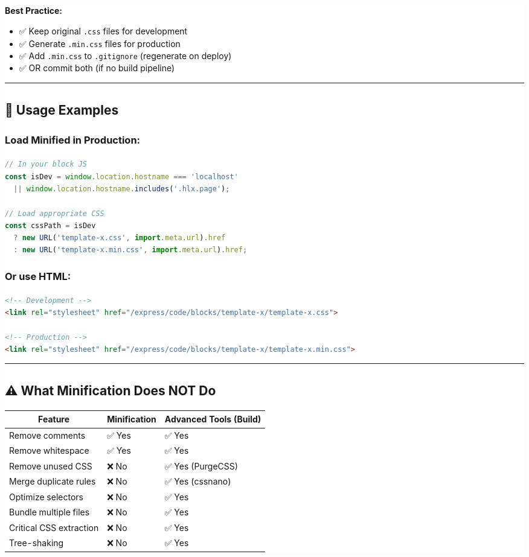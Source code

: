 **Best Practice:**
- ✅ Keep original `.css` files for development
- ✅ Generate `.min.css` files for production
- ✅ Add `.min.css` to `.gitignore` (regenerate on deploy)
- ✅ OR commit both (if no build pipeline)

---

## 🚀 **Usage Examples**

### **Load Minified in Production:**

```javascript
// In your block JS
const isDev = window.location.hostname === 'localhost' 
  || window.location.hostname.includes('.hlx.page');

// Load appropriate CSS
const cssPath = isDev 
  ? new URL('template-x.css', import.meta.url).href
  : new URL('template-x.min.css', import.meta.url).href;
```

### **Or use HTML:**

```html
<!-- Development -->
<link rel="stylesheet" href="/express/code/blocks/template-x/template-x.css">

<!-- Production -->
<link rel="stylesheet" href="/express/code/blocks/template-x/template-x.min.css">
```

---

## ⚠️ **What Minification Does NOT Do**

| Feature | Minification | Advanced Tools (Build) |
|---------|--------------|------------------------|
| Remove comments | ✅ Yes | ✅ Yes |
| Remove whitespace | ✅ Yes | ✅ Yes |
| Remove unused CSS | ❌ No | ✅ Yes (PurgeCSS) |
| Merge duplicate rules | ❌ No | ✅ Yes (cssnano) |
| Optimize selectors | ❌ No | ✅ Yes |
| Bundle multiple files | ❌ No | ✅ Yes |
| Critical CSS extraction | ❌ No | ✅ Yes |
| Tree-shaking | ❌ No | ✅ Yes |
